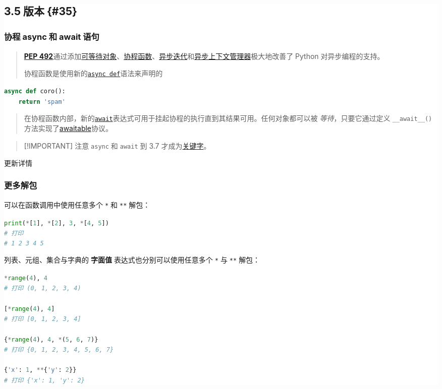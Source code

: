 ## 3.5 版本 {#35}

<LinkCard href="https://docs.python.org/zh-cn/3/whatsnew/3.5.html" text="Python 3.5 有什么新变化" />

### 协程 async 和 await 语句

> [**PEP 492**](https://peps.python.org/pep-0492/)通过添加[可等待对象](https://docs.python.org/zh-cn/3/glossary.html#term-awaitable)、[协程函数](https://docs.python.org/zh-cn/3/glossary.html#term-coroutine-function)、[异步迭代](https://docs.python.org/zh-cn/3/glossary.html#term-asynchronous-iterable)和[异步上下文管理器](https://docs.python.org/zh-cn/3/glossary.html#term-asynchronous-context-manager)极大地改善了 Python 对异步编程的支持。
>
> 协程函数是使用新的[`async def`](https://docs.python.org/zh-cn/3/reference/compound_stmts.html#async-def)语法来声明的

```python
async def coro():
    return 'spam'
```

> 在协程函数内部，新的[`await`](https://docs.python.org/zh-cn/3/reference/expressions.html#await)表达式可用于挂起协程的执行直到其结果可用。任何对象都可以被 *等待*，只要它通过定义 `__await__()` 方法实现了[awaitable](https://docs.python.org/zh-cn/3/glossary.html#term-awaitable)协议。

> [!IMPORTANT] 注意
> `async` 和 `await` 到 3.7 才成为[关键字](https://docs.python.org/zh-cn/3/reference/lexical_analysis.html#identifiers)。

<SeeAlso>
    <SeeAlsoLink href="https://docs.python.org/zh-cn/3/whatsnew/3.5.html#pep-492-coroutines-with-async-and-await-syntax">更新详情</SeeAlsoLink>
</SeeAlso>

### 更多解包

可以在函数调用中使用任意多个 `*` 和 `**` 解包：

```python
print(*[1], *[2], 3, *[4, 5])
# 打印
# 1 2 3 4 5
```

列表、元组、集合与字典的 **字面值** 表达式也分别可以使用任意多个 `*` 与 `**` 解包：

```python
*range(4), 4
# 打印 (0, 1, 2, 3, 4)

[*range(4), 4]
# 打印 [0, 1, 2, 3, 4]

{*range(4), 4, *(5, 6, 7)}
# 打印 {0, 1, 2, 3, 4, 5, 6, 7}

{'x': 1, **{'y': 2}}
# 打印 {'x': 1, 'y': 2}
```
